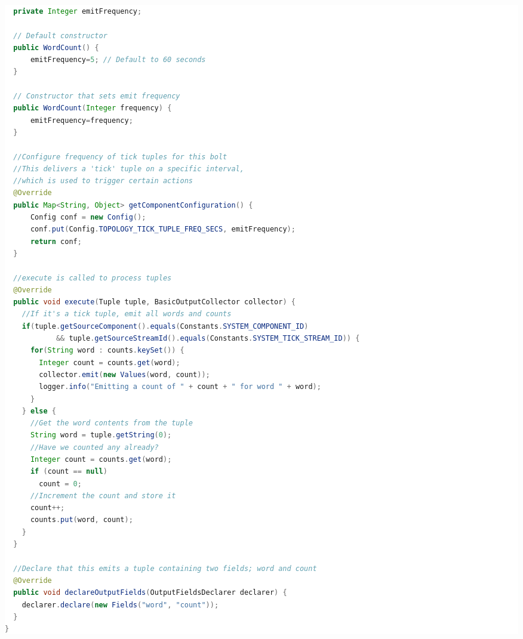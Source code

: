 ```java
  private Integer emitFrequency;

  // Default constructor
  public WordCount() {
      emitFrequency=5; // Default to 60 seconds
  }

  // Constructor that sets emit frequency
  public WordCount(Integer frequency) {
      emitFrequency=frequency;
  }

  //Configure frequency of tick tuples for this bolt
  //This delivers a 'tick' tuple on a specific interval,
  //which is used to trigger certain actions
  @Override
  public Map<String, Object> getComponentConfiguration() {
      Config conf = new Config();
      conf.put(Config.TOPOLOGY_TICK_TUPLE_FREQ_SECS, emitFrequency);
      return conf;
  }

  //execute is called to process tuples
  @Override
  public void execute(Tuple tuple, BasicOutputCollector collector) {
    //If it's a tick tuple, emit all words and counts
    if(tuple.getSourceComponent().equals(Constants.SYSTEM_COMPONENT_ID)
            && tuple.getSourceStreamId().equals(Constants.SYSTEM_TICK_STREAM_ID)) {
      for(String word : counts.keySet()) {
        Integer count = counts.get(word);
        collector.emit(new Values(word, count));
        logger.info("Emitting a count of " + count + " for word " + word);
      }
    } else {
      //Get the word contents from the tuple
      String word = tuple.getString(0);
      //Have we counted any already?
      Integer count = counts.get(word);
      if (count == null)
        count = 0;
      //Increment the count and store it
      count++;
      counts.put(word, count);
    }
  }

  //Declare that this emits a tuple containing two fields; word and count
  @Override
  public void declareOutputFields(OutputFieldsDeclarer declarer) {
    declarer.declare(new Fields("word", "count"));
  }
}
```
